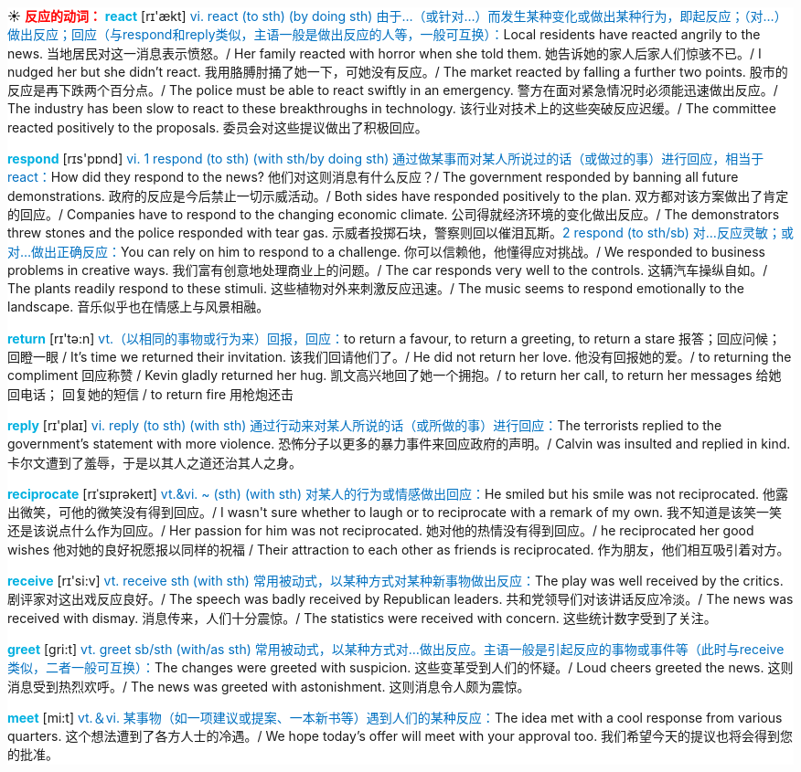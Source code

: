 ☀ <font color="red">**反应的动词：**</font>
<font color="sky blue">**react**</font> [rɪ'ækt] 
<font color="#0070c0">vi. react (to sth) (by doing sth) 由于…（或针对…）而发生某种变化或做出某种行为，即起反应；（对…）做出反应；回应（与respond和reply类似，主语一般是做出反应的人等，一般可互换）：</font>Local residents have reacted angrily to the news. 当地居民对这一消息表示愤怒。/ Her family reacted with horror when she told them. 她告诉她的家人后家人们惊骇不已。/ I nudged her but she didn’t react. 我用胳膊肘捅了她一下，可她没有反应。/ The market reacted by falling a further two points. 股市的反应是再下跌两个百分点。/ The police must be able to react swiftly in an emergency. 警方在面对紧急情况时必须能迅速做出反应。/ The industry has been slow to react to these breakthroughs in technology. 该行业对技术上的这些突破反应迟缓。/ The committee reacted positively to the proposals. 委员会对这些提议做出了积极回应。

<font color="sky blue">**respond**</font> [rɪs'pɒnd] 
<font color="#0070c0">vi. 1 respond (to sth) (with sth/by doing sth) 通过做某事而对某人所说过的话（或做过的事）进行回应，相当于react：</font>How did they respond to the news? 他们对这则消息有什么反应？/ The government responded by banning all future demonstrations. 政府的反应是今后禁止一切示威活动。/ Both sides have responded positively to the plan. 双方都对该方案做出了肯定的回应。/ Companies have to respond to the changing economic climate. 公司得就经济环境的变化做出反应。/ The demonstrators threw stones and the police responded with tear gas. 示威者投掷石块，警察则回以催泪瓦斯。<font color="#0070c0">2 respond (to sth/sb) 对…反应灵敏；或对…做出正确反应：</font>You can rely on him to respond to a challenge. 你可以信赖他，他懂得应对挑战。/ We responded to business problems in creative ways. 我们富有创意地处理商业上的问题。/ The car responds very well to the controls. 这辆汽车操纵自如。/ The plants readily respond to these stimuli. 这些植物对外来刺激反应迅速。/ The music seems to respond emotionally to the landscape. 音乐似乎也在情感上与风景相融。

<font color="sky blue">**return**</font> [rɪ'tə:n] 
<font color="#0070c0">vt.（以相同的事物或行为来）回报，回应：</font>to return a favour, to return a greeting, to return a stare 报答；回应问候；回瞪一眼 / It’s time we returned their invitation. 该我们回请他们了。/ He did not return her love. 他没有回报她的爱。/ to returning the compliment 回应称赞 / Kevin gladly returned her hug. 凯文高兴地回了她一个拥抱。/ to return her call, to return her messages 给她回电话； 回复她的短信 / to return fire 用枪炮还击

<font color="sky blue">**reply**</font> [rɪ'plaɪ] 
<font color="#0070c0">vi. reply (to sth) (with sth) 通过行动来对某人所说的话（或所做的事）进行回应：</font>The terrorists replied to the government’s statement with more violence. 恐怖分子以更多的暴力事件来回应政府的声明。/ Calvin was insulted and replied in kind. 卡尔文遭到了羞辱，于是以其人之道还治其人之身。
           
<font color="sky blue">**reciprocate**</font> [rɪˈsɪprəkeɪt]
<font color="#0070c0">vt.&vi. ~ (sth) (with sth) 对某人的行为或情感做出回应：</font>He smiled but his smile was not reciprocated. 他露出微笑，可他的微笑没有得到回应。/ I wasn't sure whether to laugh or to reciprocate with a remark of my own. 我不知道是该笑一笑还是该说点什么作为回应。/ Her passion for him was not reciprocated. 她对他的热情没有得到回应。/ he reciprocated her good wishes 他对她的良好祝愿报以同样的祝福 / Their attraction to each other as friends is reciprocated. 作为朋友，他们相互吸引着对方。

<font color="sky blue">**receive**</font> [rɪ'si:v] 
<font color="#0070c0">vt. receive sth (with sth) 常用被动式，以某种方式对某种新事物做出反应：</font>The play was well received by the critics. 剧评家对这出戏反应良好。/ The speech was badly received by Republican leaders. 共和党领导们对该讲话反应冷淡。/ The news was received with dismay. 消息传来，人们十分震惊。/ The statistics were received with concern. 这些统计数字受到了关注。

<font color="sky blue">**greet**</font> [ɡri:t] 
<font color="#0070c0">vt. greet sb/sth (with/as sth) 常用被动式，以某种方式对…做出反应。主语一般是引起反应的事物或事件等（此时与receive类似，二者一般可互换）：</font>The changes were greeted with suspicion. 这些变革受到人们的怀疑。/ Loud cheers greeted the news. 这则消息受到热烈欢呼。/ The news was greeted with astonishment. 这则消息令人颇为震惊。

<font color="sky blue">**meet**</font> [mi:t] 
<font color="#0070c0">vt.＆vi. 某事物（如一项建议或提案、一本新书等）遇到人们的某种反应：</font>The idea met with a cool response from various quarters. 这个想法遭到了各方人士的冷遇。/ We hope today’s offer will meet with your approval too. 我们希望今天的提议也将会得到您的批准。
